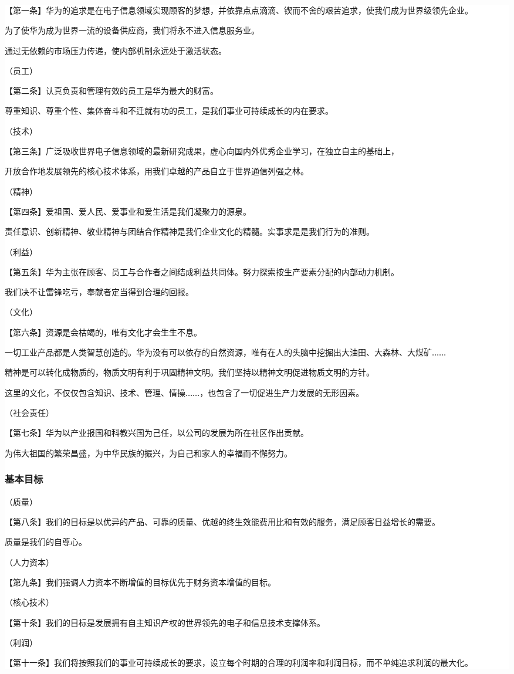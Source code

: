 【第一条】华为的追求是在电子信息领域实现顾客的梦想，并依靠点点滴滴、锲而不舍的艰苦追求，使我们成为世界级领先企业。

为了使华为成为世界一流的设备供应商，我们将永不进入信息服务业。

通过无依赖的市场压力传递，使内部机制永远处于激活状态。

（员工）

【第二条】认真负责和管理有效的员工是华为最大的财富。

尊重知识、尊重个性、集体奋斗和不迁就有功的员工，是我们事业可持续成长的内在要求。

（技术）

【第三条】广泛吸收世界电子信息领域的最新研究成果，虚心向国内外优秀企业学习，在独立自主的基础上，

开放合作地发展领先的核心技术体系，用我们卓越的产品自立于世界通信列强之林。

（精神）

【第四条】爱祖国、爱人民、爱事业和爱生活是我们凝聚力的源泉。

责任意识、创新精神、敬业精神与团结合作精神是我们企业文化的精髓。实事求是是我们行为的准则。

（利益）

【第五条】华为主张在顾客、员工与合作者之间结成利益共同体。努力探索按生产要素分配的内部动力机制。

我们决不让雷锋吃亏，奉献者定当得到合理的回报。

（文化）

【第六条】资源是会枯竭的，唯有文化才会生生不息。

一切工业产品都是人类智慧创造的。华为没有可以依存的自然资源，唯有在人的头脑中挖掘出大油田、大森林、大煤矿……

精神是可以转化成物质的，物质文明有利于巩固精神文明。我们坚持以精神文明促进物质文明的方针。

这里的文化，不仅仅包含知识、技术、管理、情操……，也包含了一切促进生产力发展的无形因素。

（社会责任）

【第七条】华为以产业报国和科教兴国为己任，以公司的发展为所在社区作出贡献。

为伟大祖国的繁荣昌盛，为中华民族的振兴，为自己和家人的幸福而不懈努力。

### 基本目标

（质量）

【第八条】我们的目标是以优异的产品、可靠的质量、优越的终生效能费用比和有效的服务，满足顾客日益增长的需要。

质量是我们的自尊心。

（人力资本）

【第九条】我们强调人力资本不断增值的目标优先于财务资本增值的目标。

（核心技术）

【第十条】我们的目标是发展拥有自主知识产权的世界领先的电子和信息技术支撑体系。

（利润）

【第十一条】我们将按照我们的事业可持续成长的要求，设立每个时期的合理的利润率和利润目标，而不单纯追求利润的最大化。
